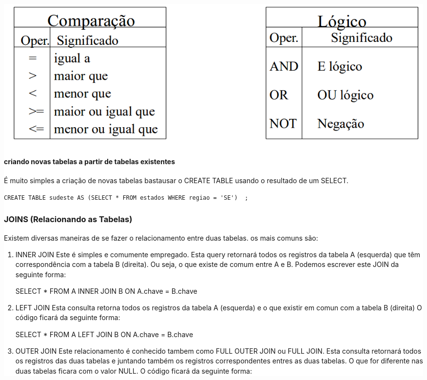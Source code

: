 ![](where.png) 

#### criando novas tabelas a partir de tabelas existentes

É muito simples a criação de novas tabelas bastausar o CREATE TABLE usando o resultado de um SELECT.

	CREATE TABLE sudeste AS (SELECT * FROM estados WHERE regiao = 'SE')  ;


### JOINS (Relacionando as Tabelas)

Existem diversas maneiras de se fazer o relacionamento entre duas tabelas.
os mais comuns são:

1. INNER JOIN
  Este é simples e comumente empregado. Esta query retornará todos os registros da tabela A (esquerda) que têm correspondência com a tabela B (direita). Ou seja, o que existe de comum entre A e B.  Podemos escrever este JOIN da seguinte forma:

  	SELECT *
  	FROM A
  	INNER JOIN B
  	ON A.chave = B.chave

2. LEFT JOIN
  Esta consulta retorna todos os registros da tabela A (esquerda)  e o que existir em comun com a tabela B (direita) O código ficará da seguinte forma:

  	SELECT *
  	FROM A
  	LEFT JOIN B
  	ON A.chave = B.chave


3. OUTER JOIN
  Este relacionamento é conhecido tambem como FULL OUTER JOIN ou FULL JOIN. Esta consulta retornará todos os registros das duas tabelas e juntando também os registros correspondentes entres as duas tabelas. O que for diferente nas duas tabelas ficara com o valor NULL. O código ficará da seguinte forma:
